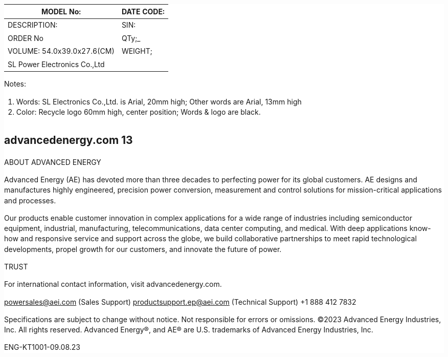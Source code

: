 |MODEL No:|DATE CODE:|
|---|---|
|DESCRIPTION:|SIN:|
|ORDER No|QTy;_|
|VOLUME: 54.0x39.0x27.6(CM)|WEIGHT;|
|SL Power Electronics Co.,Ltd| |

Notes:

1. Words: SL Electronics Co.,Ltd. is Arial, 20mm high; Other words are Arial, 13mm high
2. Color: Recycle logo 60mm high, center position; Words & logo are black.

advancedenergy.com 13
---
ABOUT ADVANCED ENERGY

Advanced Energy (AE) has devoted more than three decades to perfecting power for its global customers. AE designs and manufactures highly engineered, precision power conversion, measurement and control solutions for mission-critical applications and processes.

Our products enable customer innovation in complex applications for a wide range of industries including semiconductor equipment, industrial, manufacturing, telecommunications, data center computing, and medical. With deep applications know-how and responsive service and support across the globe, we build collaborative partnerships to meet rapid technological developments, propel growth for our customers, and innovate the future of power.

TRUST

For international contact information, visit advancedenergy.com.

powersales@aei.com (Sales Support)
productsupport.ep@aei.com (Technical Support)
+1 888 412 7832

Specifications are subject to change without notice. Not responsible for errors or omissions. ©2023 Advanced Energy Industries, Inc. All rights reserved. Advanced Energy®, and AE® are U.S. trademarks of Advanced Energy Industries, Inc.

ENG-KT1001-09.08.23